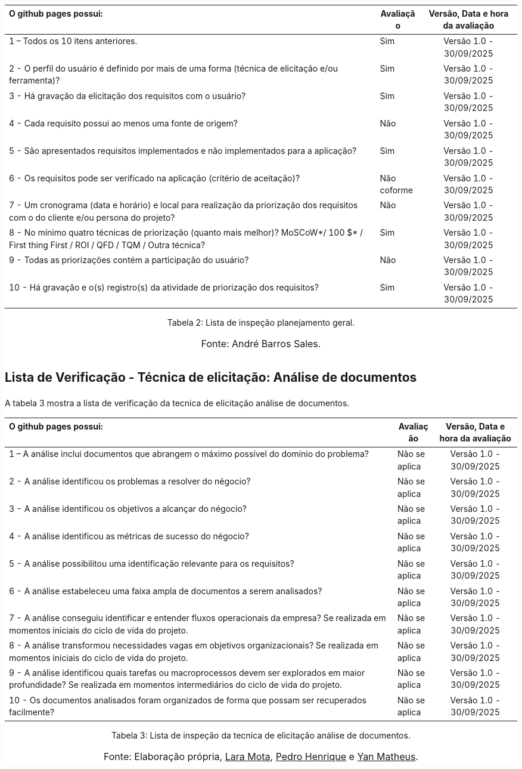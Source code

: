 | O github pages possui:                                                                                                                     | Avaliação   | Versão, Data e hora da avaliação |
| :----------------------------------------------------------------------------------------------------------------------------------------- | ----------- | :------------------------------: |
| 1 – Todos os 10 itens anteriores.                                                                                                          | Sim         |     Versão 1.0 \- 30/09/2025     |
| 2 \- O perfil do usuário é definido por mais de uma forma (técnica de elicitação e/ou ferramenta)?                                         | Sim         |     Versão 1.0 \- 30/09/2025     |
| 3 \- Há gravação da elicitação dos requisitos com o usuário?                                                                               | Sim         |     Versão 1.0 \- 30/09/2025     |
| 4 \- Cada requisito possui ao menos uma fonte de origem?                                                                                   | Não         |     Versão 1.0 \- 30/09/2025     |
| 5 \- São apresentados requisitos implementados e não implementados para a aplicação?                                                       | Sim         |     Versão 1.0 \- 30/09/2025     |
| 6 \- Os requisitos pode ser verificado na aplicação (critério de aceitação)?                                                               | Não coforme |     Versão 1.0 \- 30/09/2025     |
| 7 \- Um cronograma (data e horário) e local para realização da priorização dos requisitos com o do cliente e/ou persona do projeto?        | Não         |     Versão 1.0 \- 30/09/2025     |
| 8 \- No mínimo quatro técnicas de priorização (quanto mais melhor)? MoSCoW*/ 100 $* / First thing First / ROI / QFD / TQM / Outra técnica? | Sim         |     Versão 1.0 \- 30/09/2025     |
| 9 \- Todas as priorizações contém a participação do usuário?                                                                               | Não         |     Versão 1.0 \- 30/09/2025     |
| 10 \- Há gravação e o(s) registro(s) da atividade de priorização dos requisitos?                                                           | Sim         |     Versão 1.0 \- 30/09/2025     |

<figcaption align="center">Tabela 2: Lista de inspeção planejamento geral.</figcaption>

<font size="3"><p style="text-align: center">Fonte: André Barros Sales.</p></font>

## Lista de Verificação - Técnica de elicitação: Análise de documentos

A tabela 3 mostra a lista de verificação da tecnica de elicitação análise de documentos.

| O github pages possui:                                                                                                                                                      | Avaliação     | Versão, Data e hora da avaliação |
| :-------------------------------------------------------------------------------------------------------------------------------------------------------------------------- | ------------- | :------------------------------: |
| 1 – A análise inclui documentos que abrangem o máximo possível do domínio do problema?                                                                                      | Não se aplica |     Versão 1.0 \- 30/09/2025     |
| 2 \- A análise identificou os problemas a resolver do négocio?                                                                                                              | Não se aplica |     Versão 1.0 \- 30/09/2025     |
| 3 \- A análise identificou os objetivos a alcançar do négocio?                                                                                                              | Não se aplica |     Versão 1.0 \- 30/09/2025     |
| 4 \- A análise identificou as métricas de sucesso do négocio?                                                                                                               | Não se aplica |     Versão 1.0 \- 30/09/2025     |
| 5 \- A análise possibilitou uma identificação relevante para os requisitos?                                                                                                 | Não se aplica |     Versão 1.0 \- 30/09/2025     |
| 6 \- A análise estabeleceu uma faixa ampla de documentos a serem analisados?                                                                                                | Não se aplica |     Versão 1.0 \- 30/09/2025     |
| 7 \- A análise conseguiu identificar e entender fluxos operacionais da empresa? Se realizada em momentos iniciais do ciclo de vida do projeto.                              | Não se aplica |     Versão 1.0 \- 30/09/2025     |
| 8 \- A análise transformou necessidades vagas em objetivos organizacionais? Se realizada em momentos iniciais do ciclo de vida do projeto.                                  | Não se aplica |     Versão 1.0 \- 30/09/2025     |
| 9 \- A análise identificou quais tarefas ou macroprocessos devem ser explorados em maior profundidade? Se realizada em momentos intermediários do ciclo de vida do projeto. | Não se aplica |     Versão 1.0 \- 30/09/2025     |
| 10 \- Os documentos analisados foram organizados de forma que possam ser recuperados facilmente?                                                                            | Não se aplica |     Versão 1.0 \- 30/09/2025     |

<figcaption align="center">Tabela 3: Lista de inspeção da tecnica de elicitação análise de documentos.</figcaption>

<font size="3"><p style="text-align: center">Fonte: Elaboração própria, [Lara Mota](https://github.com/mel14-hub), [Pedro Henrique](https://github.com/pedrohpsantos) e [Yan Matheus](https://github.com/Yanmatheus0812).</p></font>
